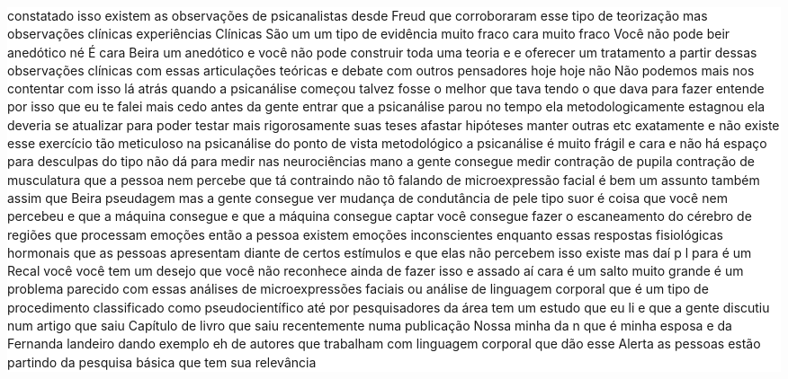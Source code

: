 constatado isso existem as observações
de psicanalistas desde Freud que
corroboraram esse tipo de teorização mas
observações clínicas experiências
Clínicas São um um tipo de evidência
muito fraco cara muito fraco Você não
pode beir anedótico né É cara Beira um
anedótico
e você não pode construir toda uma
teoria e e oferecer um tratamento a
partir dessas observações clínicas com
essas articulações teóricas e debate com
outros pensadores hoje hoje não Não
podemos mais nos contentar com isso lá
atrás quando a psicanálise começou
talvez fosse o melhor que tava tendo o
que dava para fazer entende por isso que
eu te falei mais cedo antes da gente
entrar que a psicanálise parou no tempo
ela metodologicamente estagnou ela
deveria se
atualizar para poder testar mais
rigorosamente suas teses afastar
hipóteses manter outras etc exatamente e
não existe esse exercício tão meticuloso
na psicanálise
do ponto de vista metodológico a
psicanálise é muito frágil e cara e não
há espaço para desculpas do tipo não dá
para medir nas neurociências mano a
gente consegue medir contração de
pupila contração de musculatura que a
pessoa nem percebe que tá contraindo não
tô falando de microexpressão facial é
bem um assunto também assim que Beira
pseudagem mas a gente consegue ver
mudança de condutância de pele tipo suor
é coisa que você nem percebeu e que a
máquina consegue e que a máquina
consegue captar você consegue fazer o
escaneamento do cérebro de regiões que
processam emoções então a pessoa existem
emoções inconscientes enquanto essas
respostas fisiológicas hormonais que as
pessoas apresentam diante de certos
estímulos e que elas não percebem isso
existe mas daí p l para é um Recal você
você tem um desejo que você não
reconhece ainda de fazer isso e assado
aí cara é um salto muito grande é um
problema parecido com essas análises de
microexpressões faciais ou análise de
linguagem corporal que é um tipo de
procedimento classificado como
pseudocientífico até por pesquisadores
da área tem um estudo que eu li
e que a gente discutiu num artigo que
saiu Capítulo de livro que saiu
recentemente numa publicação Nossa minha
da n que é minha esposa e da Fernanda
landeiro dando exemplo eh de autores que
trabalham com linguagem corporal que dão
esse Alerta as pessoas estão partindo da
pesquisa básica que tem sua relevância